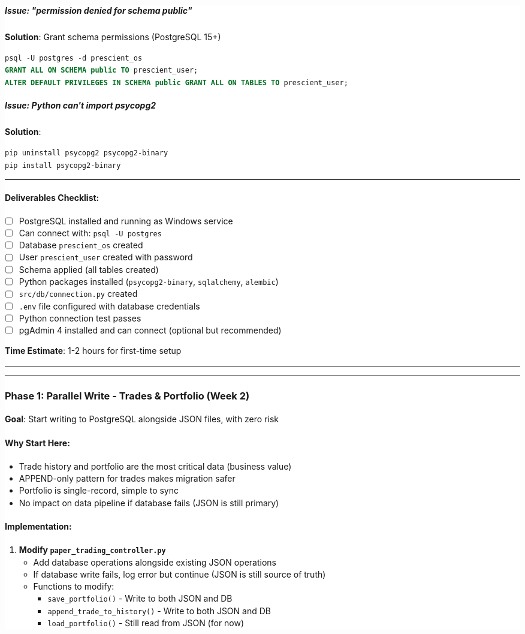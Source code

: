 ##### Issue: "permission denied for schema public"
**Solution**: Grant schema permissions (PostgreSQL 15+)
```sql
psql -U postgres -d prescient_os
GRANT ALL ON SCHEMA public TO prescient_user;
ALTER DEFAULT PRIVILEGES IN SCHEMA public GRANT ALL ON TABLES TO prescient_user;
```

##### Issue: Python can't import psycopg2
**Solution**:
```bash
pip uninstall psycopg2 psycopg2-binary
pip install psycopg2-binary
```

---

#### Deliverables Checklist:
- [ ] PostgreSQL installed and running as Windows service
- [ ] Can connect with: `psql -U postgres`
- [ ] Database `prescient_os` created
- [ ] User `prescient_user` created with password
- [ ] Schema applied (all tables created)
- [ ] Python packages installed (`psycopg2-binary`, `sqlalchemy`, `alembic`)
- [ ] `src/db/connection.py` created
- [ ] `.env` file configured with database credentials
- [ ] Python connection test passes
- [ ] pgAdmin 4 installed and can connect (optional but recommended)

**Time Estimate**: 1-2 hours for first-time setup

---

---

### Phase 1: Parallel Write - Trades & Portfolio (Week 2)
**Goal**: Start writing to PostgreSQL alongside JSON files, with zero risk

#### Why Start Here:
- Trade history and portfolio are the most critical data (business value)
- APPEND-only pattern for trades makes migration safer
- Portfolio is single-record, simple to sync
- No impact on data pipeline if database fails (JSON is still primary)

#### Implementation:

1. **Modify `paper_trading_controller.py`**
   - Add database operations alongside existing JSON operations
   - If database write fails, log error but continue (JSON is still source of truth)
   - Functions to modify:
     - `save_portfolio()` - Write to both JSON and DB
     - `append_trade_to_history()` - Write to both JSON and DB
     - `load_portfolio()` - Still read from JSON (for now)
